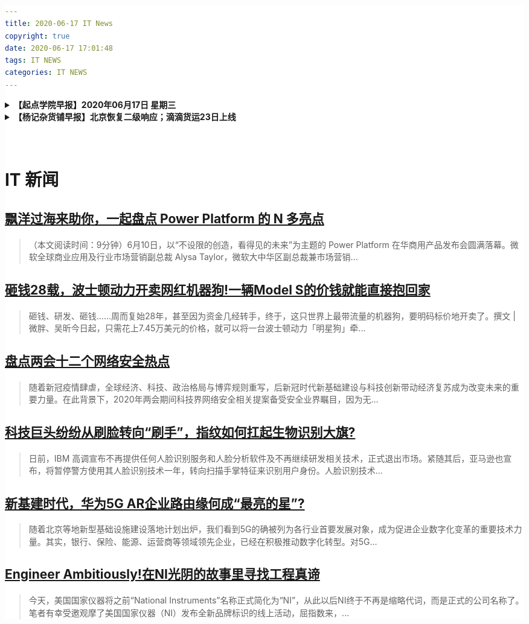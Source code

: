```yaml
---
title: 2020-06-17 IT News
copyright: true
date: 2020-06-17 17:01:48
tags: IT NEWS
categories: IT NEWS
---
```

<details><summary><b>【起点学院早报】2020年06月17日 星期三</b></summary></details>
<details><summary><b>【杨记杂货铺早报】北京恢复二级响应；滴滴货运23日上线</b></summary></details>

<p>&nbsp;</p>

# IT 新闻 
 ## [飘洋过海来助你，一起盘点 Power Platform 的 N 多亮点](http://mp.weixin.qq.com/s?src=11&timestamp=1592382605&ver=2405&signature=yC4g44wFrSgjjQjwIs1AN7c29-H3FoQTKHU3ryFdLqInj6QDRLAWLJ8F8Ebcx1rBwPZpcBXfS7Nns63xXnFVw-1rBXEMr74tGO9ZcASNix2Xfcx80WdlzZLbC5pN6Cql&new=1)
 > （本文阅读时间：9分钟）6月10日，以“不设限的创造，看得见的未来”为主题的 Power Platform 在华商用产品发布会圆满落幕。微软全球商业应用及行业市场营销副总裁 Alysa Taylor，微软大中华区副总裁兼市场营销...
 ## [砸钱28载，波士顿动力开卖网红机器狗!一辆Model S的价钱就能直接抱回家](http://mp.weixin.qq.com/s?src=11&timestamp=1592382605&ver=2405&signature=3nFsMS8CWxNOCUyzuGEu1sA7IbZdxeBnQ8X58XhJ995OvPi1Y*cTygc24j3332Y7Wewb-lypW-6uLgOSdzKJz9Siom6NfpgC1o10Nm3idTZWNQuNbaN1Ad6DcUkDl-b1&new=1)
 > 砸钱、研发、砸钱……周而复始28年，甚至因为资金几经转手，终于，这只世界上最带流量的机器狗，要明码标价地开卖了。撰文 | 微胖、吴昕今日起，只需花上7.45万美元的价格，就可以将一台波士顿动力「明星狗」牵...
 ## [盘点两会十二个网络安全热点](http://mp.weixin.qq.com/s?src=11&timestamp=1592382605&ver=2405&signature=SH3s7aAxOyZN8qmAFpm8Y44YpXLyq68tqgETykAdA6XFf01UaxKKlZH6LYDvsbIzWcEXSBgpA7vU9w7hygSApRRtZFu-AXxRuIlqISo183mmIk-3ZzwysEB2T-udcNwi&new=1)
 > 随着新冠疫情肆虐，全球经济、科技、政治格局与博弈规则重写，后新冠时代新基础建设与科技创新带动经济复苏成为改变未来的重要力量。在此背景下，2020年两会期间科技界网络安全相关提案备受安全业界瞩目，因为无...
 ## [科技巨头纷纷从刷脸转向“刷手”，指纹如何扛起生物识别大旗?](http://mp.weixin.qq.com/s?src=11&timestamp=1592382605&ver=2405&signature=oMsPBsriJBczIm4gWMEqC7aKviIEowHsJAf3YQ5qsUoojDNYmf6jn*BArNXp9W42uCtS5srB5BxQ4nKOoRaTDGmYkBPLfvcT*FOV4VlQE5p4C2vZTR6wAPKBkYHhhf63&new=1)
 > 日前，IBM 高调宣布不再提供任何人脸识别服务和人脸分析软件及不再继续研发相关技术，正式退出市场。紧随其后，亚马逊也宣布，将暂停警方使用其人脸识别技术一年，转向扫描手掌特征来识别用户身份。人脸识别技术...
 ## [新基建时代，华为5G AR企业路由缘何成“最亮的星”?](http://mp.weixin.qq.com/s?src=11&timestamp=1592382605&ver=2405&signature=1yFPUEnzMQtYw6nnZXow-MIgAB13-fjJ8gUqakPaxg0phAnI0wnf91R6swYtdZl0rYIoOuce6UMBlBx*o-RyHsiYfhUiUxstadKCfceaZYZsx-nFCMCmufbU6yIA0gEo&new=1)
 > 随着北京等地新型基础设施建设落地计划出炉，我们看到5G的确被列为各行业首要发展对象，成为促进企业数字化变革的重要技术力量。其实，银行、保险、能源、运营商等领域领先企业，已经在积极推动数字化转型。对5G...
 ## [Engineer Ambitiously!在NI光阴的故事里寻找工程真谛](http://mp.weixin.qq.com/s?src=11&timestamp=1592382605&ver=2405&signature=LFBlRoVfk*dqc2l5XsWepk1TwzcuJfAvpgN0ZW*7apzknnHA2Ir3Soefx36bNlZm50YcPD69*CEvj*VY2DjEYM5NaeTXGlleEH*SfmXN7UpFb-0OsE9XzmJyJYiCAnIw&new=1)
 > 今天，美国国家仪器将之前“National Instruments”名称正式简化为“NI”，从此以后NI终于不再是缩略代词，而是正式的公司名称了。笔者有幸受邀观摩了美国国家仪器（NI）发布全新品牌标识的线上活动，屈指数来，...